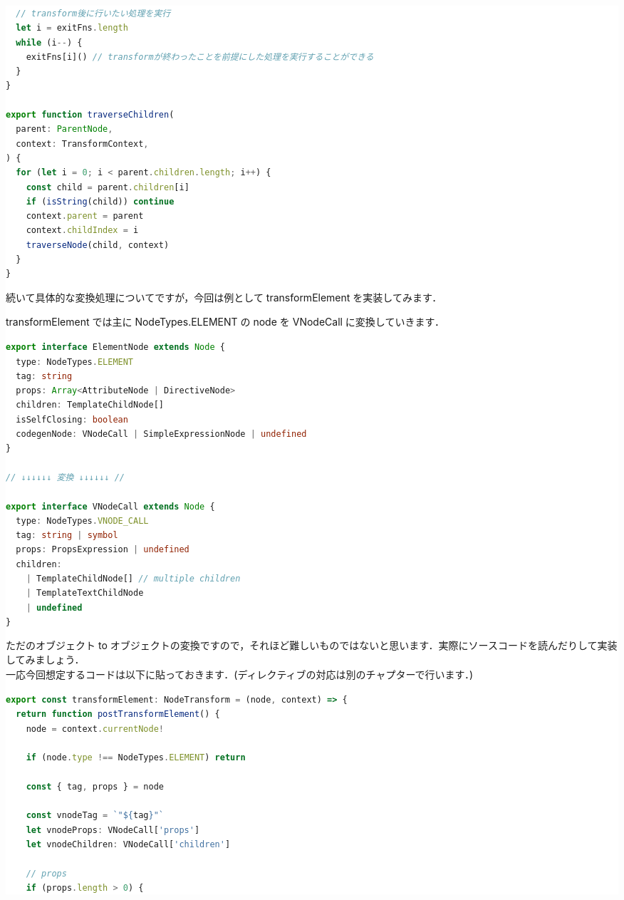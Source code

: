 ```ts
  // transform後に行いたい処理を実行
  let i = exitFns.length
  while (i--) {
    exitFns[i]() // transformが終わったことを前提にした処理を実行することができる
  }
}

export function traverseChildren(
  parent: ParentNode,
  context: TransformContext,
) {
  for (let i = 0; i < parent.children.length; i++) {
    const child = parent.children[i]
    if (isString(child)) continue
    context.parent = parent
    context.childIndex = i
    traverseNode(child, context)
  }
}
```

続いて具体的な変換処理についてですが，今回は例として transformElement を実装してみます．

transformElement では主に NodeTypes.ELEMENT の node を VNodeCall に変換していきます．

```ts
export interface ElementNode extends Node {
  type: NodeTypes.ELEMENT
  tag: string
  props: Array<AttributeNode | DirectiveNode>
  children: TemplateChildNode[]
  isSelfClosing: boolean
  codegenNode: VNodeCall | SimpleExpressionNode | undefined
}

// ↓↓↓↓↓↓ 変換 ↓↓↓↓↓↓ //

export interface VNodeCall extends Node {
  type: NodeTypes.VNODE_CALL
  tag: string | symbol
  props: PropsExpression | undefined
  children:
    | TemplateChildNode[] // multiple children
    | TemplateTextChildNode
    | undefined
}
```

ただのオブジェクト to オブジェクトの変換ですので，それほど難しいものではないと思います．実際にソースコードを読んだりして実装してみましょう．  
一応今回想定するコードは以下に貼っておきます．(ディレクティブの対応は別のチャプターで行います．)

```ts
export const transformElement: NodeTransform = (node, context) => {
  return function postTransformElement() {
    node = context.currentNode!

    if (node.type !== NodeTypes.ELEMENT) return

    const { tag, props } = node

    const vnodeTag = `"${tag}"`
    let vnodeProps: VNodeCall['props']
    let vnodeChildren: VNodeCall['children']

    // props
    if (props.length > 0) {
```